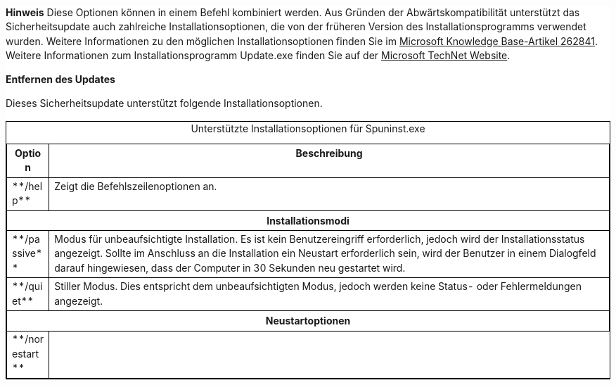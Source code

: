 **Hinweis** Diese Optionen können in einem Befehl kombiniert werden. Aus Gründen der Abwärtskompatibilität unterstützt das Sicherheitsupdate auch zahlreiche Installationsoptionen, die von der früheren Version des Installationsprogramms verwendet wurden. Weitere Informationen zu den möglichen Installationsoptionen finden Sie im [Microsoft Knowledge Base-Artikel 262841](http://support.microsoft.com/kb/262841). Weitere Informationen zum Installationsprogramm Update.exe finden Sie auf der [Microsoft TechNet Website](http://www.microsoft.com/germany/technet/datenbank/articles/600338.mspx).

**Entfernen des Updates**

Dieses Sicherheitsupdate unterstützt folgende Installationsoptionen.

<table style="border:1px solid black;" class="dataTable">
<caption>
Unterstützte Installationsoptionen für Spuninst.exe
</caption>
<tr class="thead">
<th style="border:1px solid black;" >
Option
</th>
<th style="border:1px solid black;" >
Beschreibung
</th>
</tr>
<tr>
<td style="border:1px solid black;">
**/help**
</td>
<td style="border:1px solid black;">
Zeigt die Befehlszeilenoptionen an.
</td>
</tr>
<tr>
<th colspan="2" style="border:1px solid black;">
Installationsmodi
</th>
</tr>
<tr class="alternateRow">
<td style="border:1px solid black;">
**/passive**
</td>
<td style="border:1px solid black;">
Modus für unbeaufsichtigte Installation. Es ist kein Benutzereingriff erforderlich, jedoch wird der Installationsstatus angezeigt. Sollte im Anschluss an die Installation ein Neustart erforderlich sein, wird der Benutzer in einem Dialogfeld darauf hingewiesen, dass der Computer in 30 Sekunden neu gestartet wird.
</td>
</tr>
<tr>
<td style="border:1px solid black;">
**/quiet**
</td>
<td style="border:1px solid black;">
Stiller Modus. Dies entspricht dem unbeaufsichtigten Modus, jedoch werden keine Status- oder Fehlermeldungen angezeigt.
</td>
</tr>
<tr>
<th colspan="2" style="border:1px solid black;">
Neustartoptionen
</th>
</tr>
<tr class="alternateRow">
<td style="border:1px solid black;">
**/norestart**
</td>